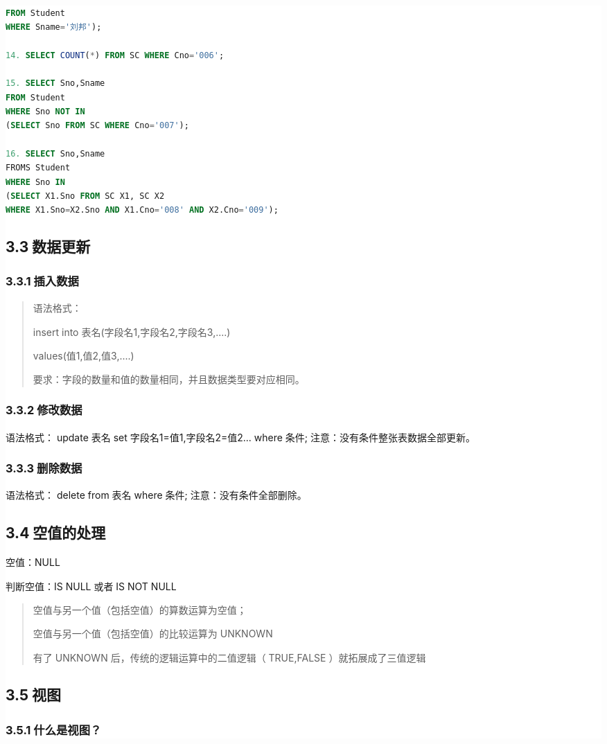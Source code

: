 ```sql
FROM Student
WHERE Sname='刘邦');

14. SELECT COUNT(*) FROM SC WHERE Cno='006';

15. SELECT Sno,Sname
FROM Student
WHERE Sno NOT IN
(SELECT Sno FROM SC WHERE Cno='007');

16. SELECT Sno,Sname
FROMS Student 
WHERE Sno IN
(SELECT X1.Sno FROM SC X1, SC X2
WHERE X1.Sno=X2.Sno AND X1.Cno='008' AND X2.Cno='009');
```
## 3.3 数据更新

### 3.3.1 插入数据
> 语法格式：
>
> insert into 表名(字段名1,字段名2,字段名3,....) 
>
> values(值1,值2,值3,....)
>
> 要求：字段的数量和值的数量相同，并且数据类型要对应相同。

### 3.3.2 修改数据
语法格式：
update 表名 set 字段名1=值1,字段名2=值2... where 条件;
注意：没有条件整张表数据全部更新。

### 3.3.3 删除数据
语法格式：
delete from 表名 where 条件;
注意：没有条件全部删除。

## 3.4 空值的处理
空值：NULL

判断空值：IS NULL 或者 IS NOT NULL

> 空值与另一个值（包括空值）的算数运算为空值；
>
> 空值与另一个值（包括空值）的比较运算为 UNKNOWN
>
> 有了 UNKNOWN 后，传统的逻辑运算中的二值逻辑（ TRUE,FALSE ）就拓展成了三值逻辑

## 3.5 视图
### 3.5.1 什么是视图？
